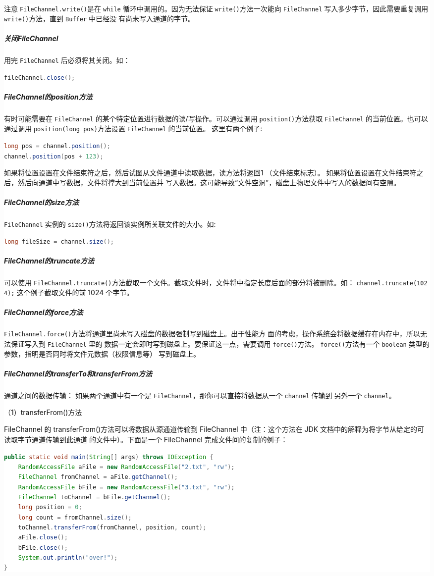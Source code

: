 注意 `FileChannel.write()`是在 `while` 循环中调用的。因为无法保证 `write()`方法一次能向 `FileChannel` 写入多少字节，因此需要重复调用 `write()`方法，直到 `Buffer` 中已经没 有尚未写入通道的字节。



##### 关闭FileChannel

用完 `FileChannel` 后必须将其关闭。如：

```java 
fileChannel.close();
```



##### FileChannel的position方法

有时可能需要在 `FileChannel` 的某个特定位置进行数据的读/写操作。可以通过调用 `position()`方法获取 `FileChannel` 的当前位置。也可以通过调用 `position(long pos)`方法设置 `FileChannel` 的当前位置。 这里有两个例子:

```java
long pos = channel.position();
channel.position(pos + 123);
```

如果将位置设置在文件结束符之后，然后试图从文件通道中读取数据，读方法将返回1 （文件结束标志）。 如果将位置设置在文件结束符之后，然后向通道中写数据，文件将撑大到当前位置并 写入数据。这可能导致“文件空洞”，磁盘上物理文件中写入的数据间有空隙。



##### FileChannel的size方法

`FileChannel` 实例的 `size()`方法将返回该实例所关联文件的大小。如: 

```java 
long fileSize = channel.size();
```



##### FileChannel的truncate方法

可以使用 `FileChannel.truncate()`方法截取一个文件。截取文件时，文件将中指定长度后面的部分将被删除。如： `channel.truncate(1024);` 这个例子截取文件的前 1024 个字节。



##### FileChannel的force方法

`FileChannel.force()`方法将通道里尚未写入磁盘的数据强制写到磁盘上。出于性能方 面的考虑，操作系统会将数据缓存在内存中，所以无法保证写入到 `FileChannel` 里的 数据一定会即时写到磁盘上。要保证这一点，需要调用 `force()`方法。 `force()`方法有一个 `boolean` 类型的参数，指明是否同时将文件元数据（权限信息等） 写到磁盘上。



##### FileChannel的transferTo和transferFrom方法

通道之间的数据传输： 如果两个通道中有一个是 `FileChannel`，那你可以直接将数据从一个 `channel` 传输到 另外一个 `channel`。

（1）transferFrom()方法

FileChannel 的 transferFrom()方法可以将数据从源通道传输到 FileChannel 中（注：这个方法在 JDK 文档中的解释为将字节从给定的可读取字节通道传输到此通道 的文件中）。下面是一个 FileChannel 完成文件间的复制的例子：

```java
public static void main(String[] args) throws IOException {
    RandomAccessFile aFile = new RandomAccessFile("2.txt", "rw");
    FileChannel fromChannel = aFile.getChannel();
    RandomAccessFile bFile = new RandomAccessFile("3.txt", "rw");
    FileChannel toChannel = bFile.getChannel();
    long position = 0;
    long count = fromChannel.size();
    toChannel.transferFrom(fromChannel, position, count);
    aFile.close();
    bFile.close();
    System.out.println("over!");
}
```
